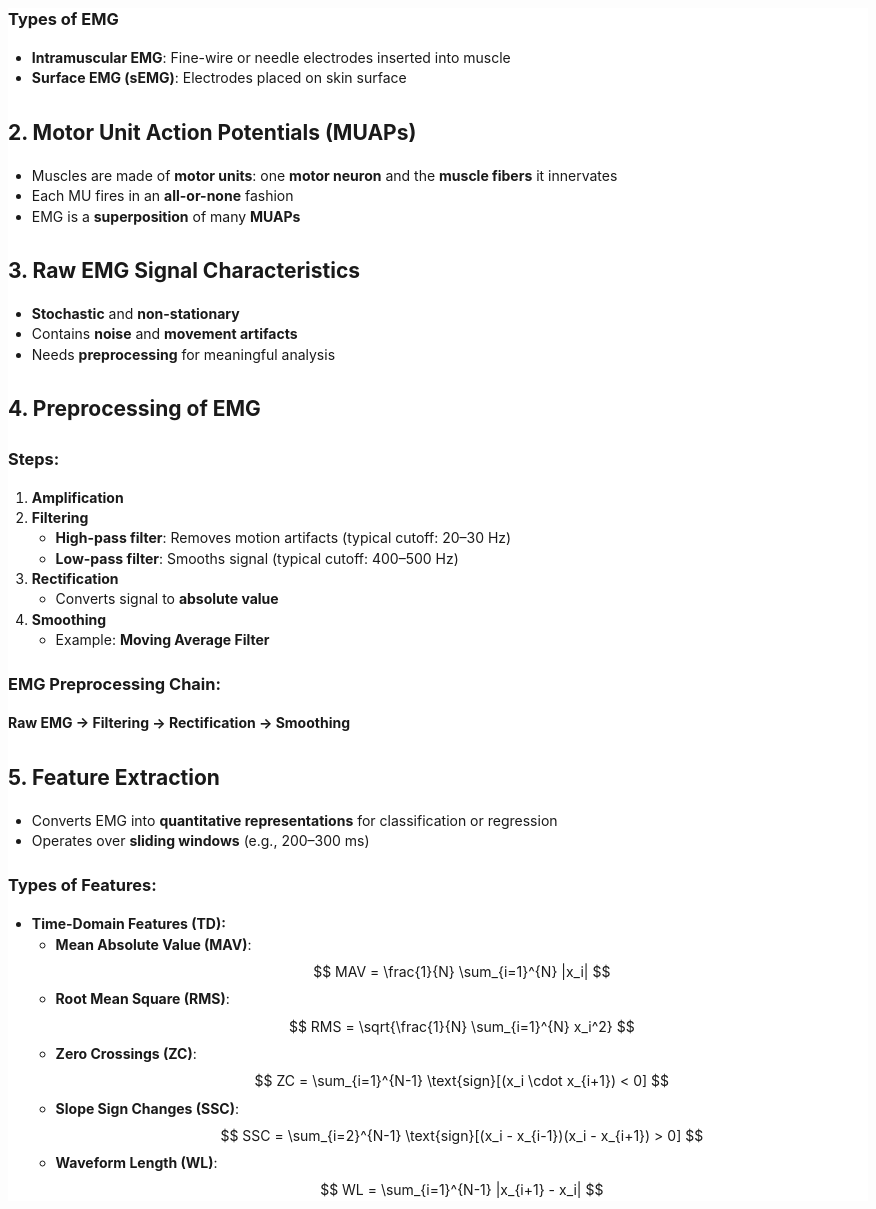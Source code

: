 ### Types of EMG
- **Intramuscular EMG**: Fine-wire or needle electrodes inserted into muscle
- **Surface EMG (sEMG)**: Electrodes placed on skin surface

## 2. Motor Unit Action Potentials (MUAPs)
- Muscles are made of **motor units**: one **motor neuron** and the **muscle fibers** it innervates
- Each MU fires in an **all-or-none** fashion
- EMG is a **superposition** of many **MUAPs**

## 3. Raw EMG Signal Characteristics
- **Stochastic** and **non-stationary**
- Contains **noise** and **movement artifacts**
- Needs **preprocessing** for meaningful analysis

## 4. Preprocessing of EMG

### Steps:
1. **Amplification**
2. **Filtering**
   - **High-pass filter**: Removes motion artifacts (typical cutoff: 20–30 Hz)
   - **Low-pass filter**: Smooths signal (typical cutoff: 400–500 Hz)
3. **Rectification**
   - Converts signal to **absolute value**
4. **Smoothing**
   - Example: **Moving Average Filter**

### EMG Preprocessing Chain:

**Raw EMG → Filtering → Rectification → Smoothing**

## 5. Feature Extraction

- Converts EMG into **quantitative representations** for classification or regression
- Operates over **sliding windows** (e.g., 200–300 ms)

### Types of Features:
- **Time-Domain Features (TD):**
  - **Mean Absolute Value (MAV)**:
    $$
    MAV = \frac{1}{N} \sum_{i=1}^{N} |x_i|
    $$
  - **Root Mean Square (RMS)**:
    $$
    RMS = \sqrt{\frac{1}{N} \sum_{i=1}^{N} x_i^2}
    $$
  - **Zero Crossings (ZC)**:
    $$
    ZC = \sum_{i=1}^{N-1} \text{sign}[(x_i \cdot x_{i+1}) < 0]
    $$
  - **Slope Sign Changes (SSC)**:
    $$
    SSC = \sum_{i=2}^{N-1} \text{sign}[(x_i - x_{i-1})(x_i - x_{i+1}) > 0]
    $$
  - **Waveform Length (WL)**:
    $$
    WL = \sum_{i=1}^{N-1} |x_{i+1} - x_i|
    $$
